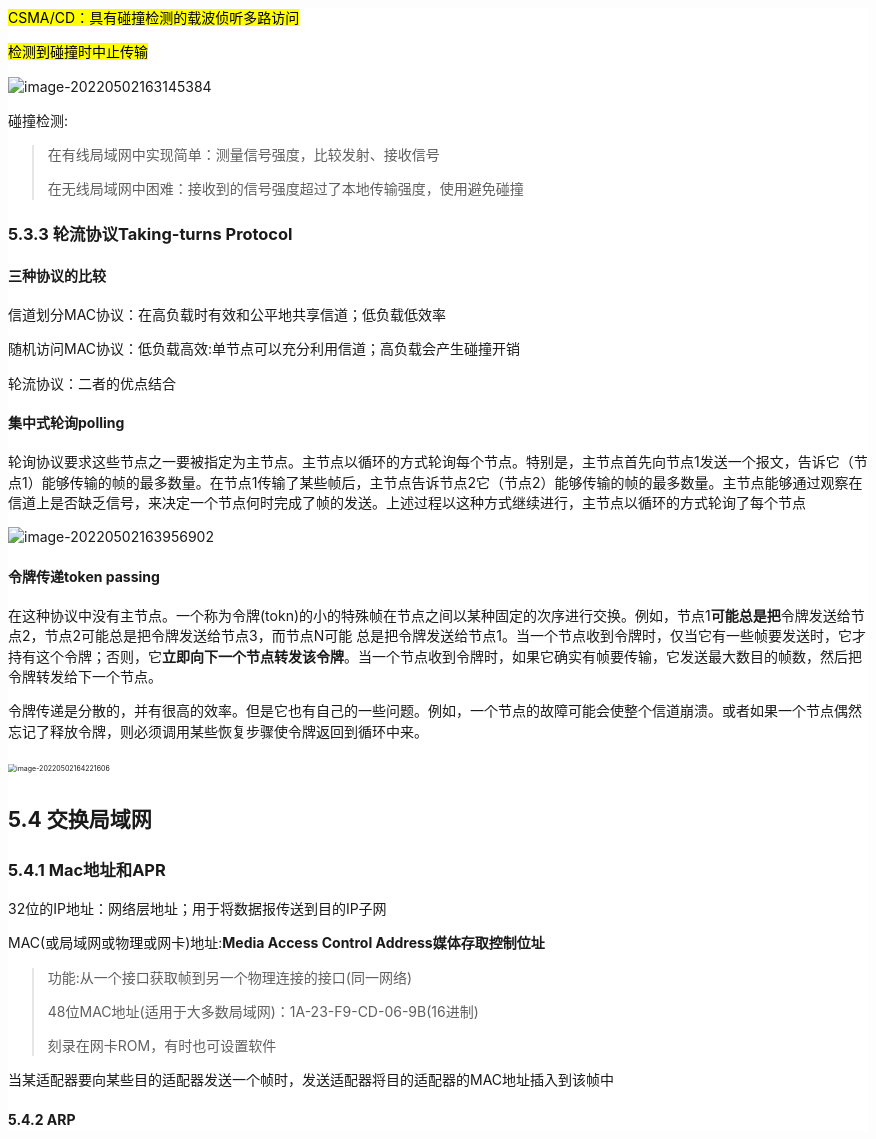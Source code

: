 <mark>CSMA/CD：具有碰撞检测的载波侦听多路访问</mark>

<mark>检测到碰撞时中止传输</mark>

![image-20220502163145384](https://note-image-1307786938.cos.ap-beijing.myqcloud.com/typora/image-20220502163145384.png)

碰撞检测:

> 在有线局域网中实现简单：测量信号强度，比较发射、接收信号
>
> 在无线局域网中困难：接收到的信号强度超过了本地传输强度，使用避免碰撞

### 5.3.3 轮流协议Taking-turns Protocol

#### 三种协议的比较

信道划分MAC协议：在高负载时有效和公平地共享信道；低负载低效率

随机访问MAC协议：低负载高效:单节点可以充分利用信道；高负载会产生碰撞开销

轮流协议：二者的优点结合

#### 集中式轮询polling

轮询协议要求这些节点之一要被指定为主节点。主节点以循环的方式轮询每个节点。特别是，主节点首先向节点1发送一个报文，告诉它（节点1）能够传输的帧的最多数量。在节点1传输了某些帧后，主节点告诉节点2它（节点2）能够传输的帧的最多数量。主节点能够通过观察在信道上是否缺乏信号，来决定一个节点何时完成了帧的发送。上述过程以这种方式继续进行，主节点以循环的方式轮询了每个节点

![image-20220502163956902](https://note-image-1307786938.cos.ap-beijing.myqcloud.com/typora/image-20220502163956902.png)

#### 令牌传递token passing

在这种协议中没有主节点。一个称为令牌(tokn)的小的特殊帧在节点之间以某种固定的次序进行交换。例如，节点1**可能总是把**令牌发送给节点2，节点2可能总是把令牌发送给节点3，而节点N可能
总是把令牌发送给节点1。当一个节点收到令牌时，仅当它有一些帧要发送时，它才持有这个令牌；否则，它**立即向下一个节点转发该令牌**。当一个节点收到令牌时，如果它确实有帧要传输，它发送最大数目的帧数，然后把令牌转发给下一个节点。

令牌传递是分散的，并有很高的效率。但是它也有自己的一些问题。例如，一个节点的故障可能会使整个信道崩溃。或者如果一个节点偶然忘记了释放令牌，则必须调用某些恢复步骤使令牌返回到循环中来。

<img src="https://note-image-1307786938.cos.ap-beijing.myqcloud.com/typora/image-20220502164221606.png" alt="image-20220502164221606" style="zoom:50%;" />

## 5.4 交换局域网

### 5.4.1 Mac地址和APR

32位的IP地址：网络层地址；用于将数据报传送到目的IP子网

MAC(或局域网或物理或网卡)地址:**Media Access Control Address媒体存取控制位址**

> 功能:从一个接口获取帧到另一个物理连接的接口(同一网络)
>
> 48位MAC地址(适用于大多数局域网)：1A-23-F9-CD-06-9B(16进制)
>
> 刻录在网卡ROM，有时也可设置软件

当某适配器要向某些目的适配器发送一个帧时，发送适配器将目的适配器的MAC地址插入到该帧中

#### 5.4.2 ARP
